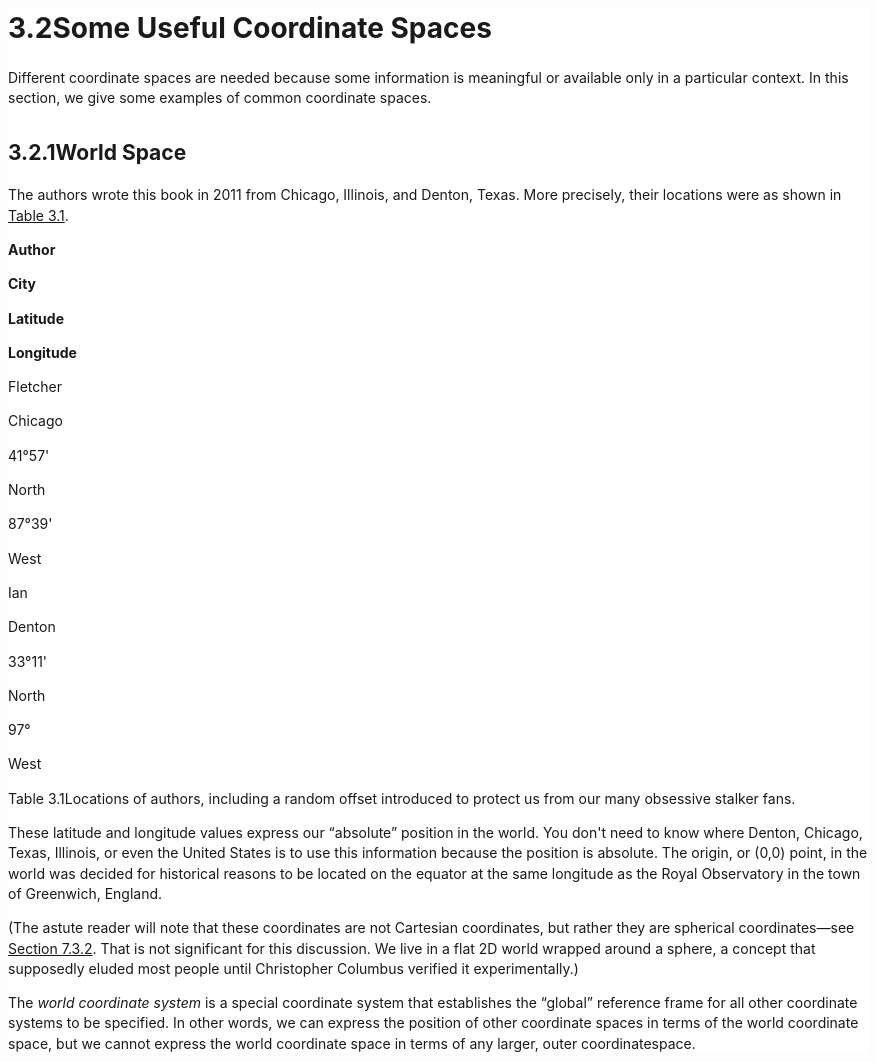 # 3.2Some Useful Coordinate Spaces

Different coordinate spaces are needed because some information is meaningful or available only in a particular context. In this section, we give some examples of common coordinate spaces.

## 3.2.1World Space

The authors wrote this book in 2011 from Chicago, Illinois, and Denton, Texas. More precisely, their locations were as shown in [Table 3.1](#authors_lat_lon).

**Author**

**City**

**Latitude**

**Longitude**

Fletcher

Chicago

41°57'

North

87°39'

West

Ian

Denton

33°11'

North

97°

West

Table 3.1Locations of authors, including a random offset introduced to protect us from our many obsessive stalker fans.

These latitude and longitude values express our “absolute” position in the world. You don't need to know where Denton, Chicago, Texas, Illinois, or even the United States is to use this information because the position is absolute. The origin, or (0,0) point, in the world was decided for historical reasons to be located on the equator at the same longitude as the Royal Observatory in the town of Greenwich, England.

(The astute reader will note that these coordinates are not Cartesian coordinates, but rather they are spherical coordinates—see [Section 7.3.2](polarspace.html#spherical_coordinates). That is not significant for this discussion. We live in a flat 2D world wrapped around a sphere, a concept that supposedly eluded most people until Christopher Columbus verified it experimentally.)

The _world coordinate system_ is a special coordinate system that establishes the “global” reference frame for all other coordinate systems to be specified. In other words, we can express the position of other coordinate spaces in terms of the world coordinate space, but we cannot express the world coordinate space in terms of any larger, outer coordinatespace.
